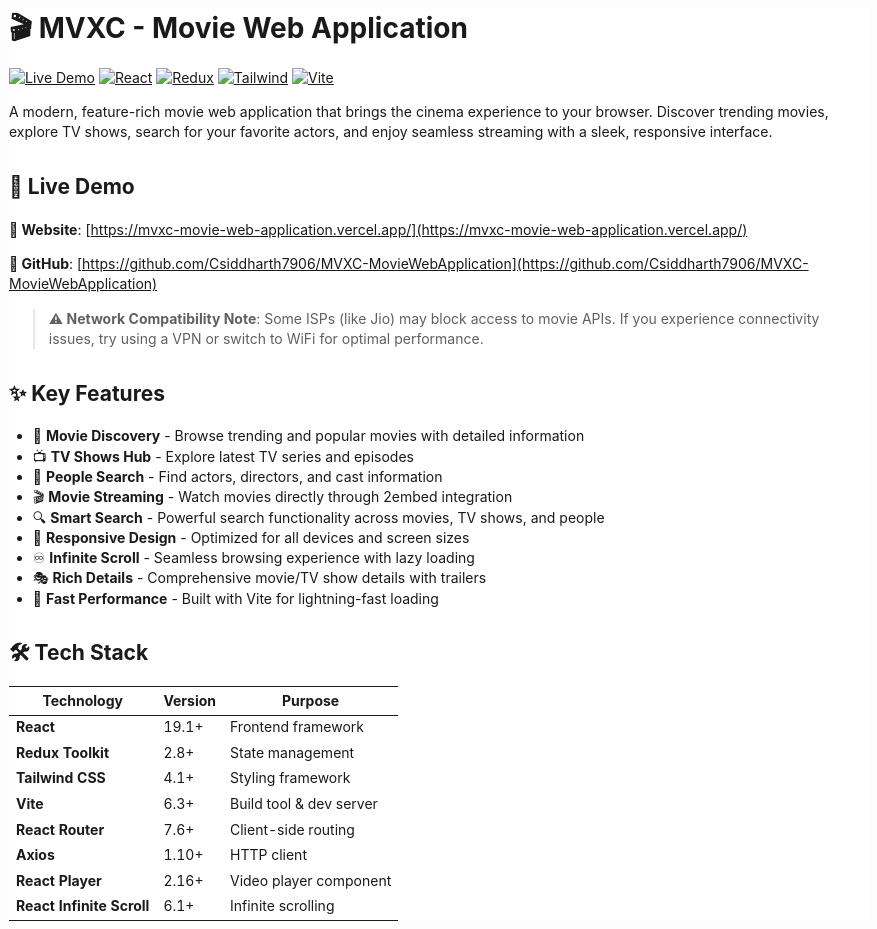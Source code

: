 # 🎬 MVXC - Movie Web Application

[![Live Demo](https://img.shields.io/badge/Live%20Demo-Available-brightgreen)](https://mvxc-movie-web-application.vercel.app/)
[![React](https://img.shields.io/badge/React-19+-blue)](https://reactjs.org/)
[![Redux](https://img.shields.io/badge/Redux-Toolkit-purple)](https://redux-toolkit.js.org/)
[![Tailwind](https://img.shields.io/badge/Tailwind-CSS-cyan)](https://tailwindcss.com/)
[![Vite](https://img.shields.io/badge/Vite-6.3+-orange)](https://vitejs.dev/)

A modern, feature-rich movie web application that brings the cinema experience to your browser. Discover trending movies, explore TV shows, search for your favorite actors, and enjoy seamless streaming with a sleek, responsive interface.

## 🌟 Live Demo

**🔗 Website**: [https://mvxc-movie-web-application.vercel.app/](https://mvxc-movie-web-application.vercel.app/)

**📱 GitHub**: [https://github.com/Csiddharth7906/MVXC-MovieWebApplication](https://github.com/Csiddharth7906/MVXC-MovieWebApplication)

> **⚠️ Network Compatibility Note**: Some ISPs (like Jio) may block access to movie APIs. If you experience connectivity issues, try using a VPN or switch to WiFi for optimal performance.

## ✨ Key Features

- 🎥 **Movie Discovery** - Browse trending and popular movies with detailed information
- 📺 **TV Shows Hub** - Explore latest TV series and episodes
- 👤 **People Search** - Find actors, directors, and cast information
- 🎬 **Movie Streaming** - Watch movies directly through 2embed integration
- 🔍 **Smart Search** - Powerful search functionality across movies, TV shows, and people
- 📱 **Responsive Design** - Optimized for all devices and screen sizes
- ♾️ **Infinite Scroll** - Seamless browsing experience with lazy loading
- 🎭 **Rich Details** - Comprehensive movie/TV show details with trailers
- 🚀 **Fast Performance** - Built with Vite for lightning-fast loading

## 🛠️ Tech Stack

| Technology | Version | Purpose |
|------------|---------|---------|
| **React** | 19.1+ | Frontend framework |
| **Redux Toolkit** | 2.8+ | State management |
| **Tailwind CSS** | 4.1+ | Styling framework |
| **Vite** | 6.3+ | Build tool & dev server |
| **React Router** | 7.6+ | Client-side routing |
| **Axios** | 1.10+ | HTTP client |
| **React Player** | 2.16+ | Video player component |
| **React Infinite Scroll** | 6.1+ | Infinite scrolling |
